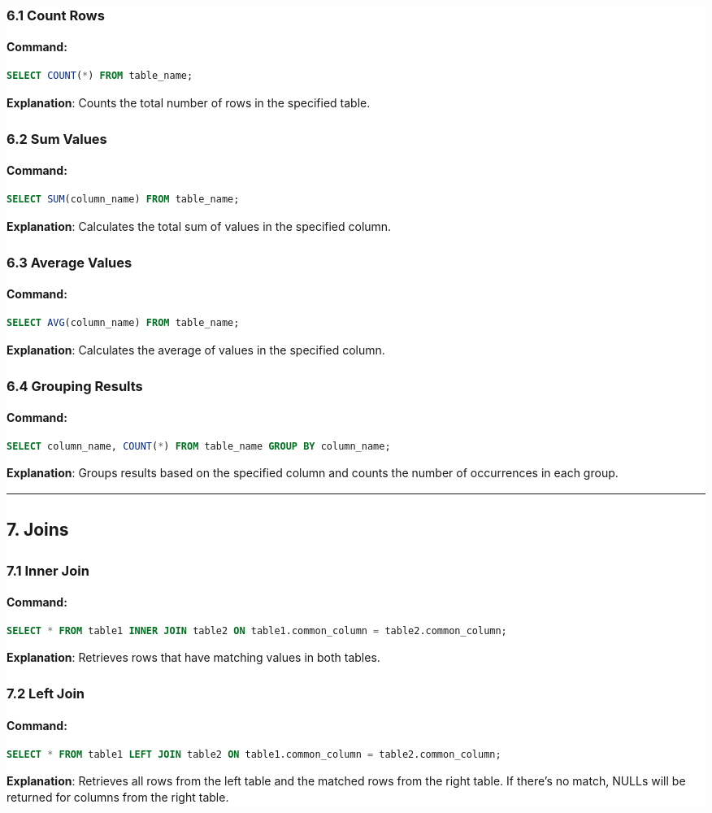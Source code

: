 ### 6.1 Count Rows

**Command:**
```sql
SELECT COUNT(*) FROM table_name;
```
**Explanation**: Counts the total number of rows in the specified table.

### 6.2 Sum Values

**Command:**
```sql
SELECT SUM(column_name) FROM table_name;
```
**Explanation**: Calculates the total sum of values in the specified column.

### 6.3 Average Values

**Command:**
```sql
SELECT AVG(column_name) FROM table_name;
```
**Explanation**: Calculates the average of values in the specified column.

### 6.4 Grouping Results

**Command:**
```sql
SELECT column_name, COUNT(*) FROM table_name GROUP BY column_name;
```
**Explanation**: Groups results based on the specified column and counts the number of occurrences in each group.

---

## **7. Joins**

### 7.1 Inner Join

**Command:**
```sql
SELECT * FROM table1 INNER JOIN table2 ON table1.common_column = table2.common_column;
```
**Explanation**: Retrieves rows that have matching values in both tables.

### 7.2 Left Join

**Command:**
```sql
SELECT * FROM table1 LEFT JOIN table2 ON table1.common_column = table2.common_column;
```
**Explanation**: Retrieves all rows from the left table and the matched rows from the right table. If there’s no match, NULLs will be returned for columns from the right table.

